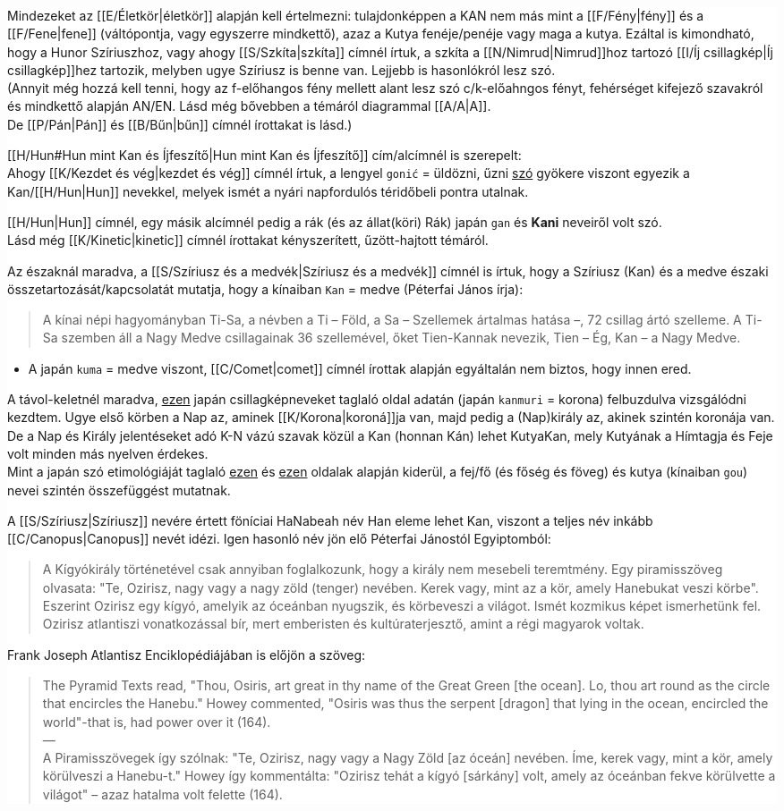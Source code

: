 Mindezeket az [[E/Életkör\|életkör]] alapján kell értelmezni: tulajdonképpen a KAN nem más mint a [[F/Fény\|fény]] és a [[F/Fene\|fene]] (váltópontja, vagy egyszerre mindkettő), azaz a Kutya fenéje/penéje vagy maga a kutya. Ezáltal is kimondható, hogy a Hunor Szíriuszhoz, vagy ahogy [[S/Szkíta\|szkíta]] címnél írtuk, a szkíta a [[N/Nimrud\|Nimrud]]hoz tartozó [[I/Íj csillagkép\|Íj csillagkép]]hez tartozik, melyben ugye Szíriusz is benne van. Lejjebb is hasonlókról lesz szó.  
(Annyit még hozzá kell tenni, hogy az f-előhangos fény mellett alant lesz szó c/k-előahngos fényt, fehérséget kifejező szavakról és mindkettő alapján AN/EN. Lásd még bővebben a témáról diagrammal [[A/A\|A]].  
De [[P/Pán\|Pán]] és [[B/Bűn\|bűn]] címnél írottakat is lásd.)  

[[H/Hun#Hun mint Kan és Íjfeszítő\|Hun mint Kan és Íjfeszítő]] cím/alcímnél is szerepelt:  
Ahogy [[K/Kezdet és vég\|kezdet és vég]] címnél írtuk, a lengyel `gonić` = üldözni, űzni [szó](https://en.wiktionary.org/wiki/goni%C4%87) gyökere viszont egyezik a Kan/[[H/Hun\|Hun]] nevekkel, melyek ismét a nyári napfordulós téridőbeli pontra utalnak.  

[[H/Hun\|Hun]] címnél, egy másik alcímnél pedig a rák (és az állat(köri) Rák) japán `gan` és **Kani** neveiről volt szó.  
Lásd még [[K/Kinetic\|kinetic]] címnél írottakat kényszerített, űzött-hajtott témáról.  

Az északnál maradva, a [[S/Szíriusz és a medvék\|Szíriusz és a medvék]] címnél is írtuk, hogy a Szíriusz (Kan) és a medve északi összetartozását/kapcsolatát mutatja, hogy a kínaiban `Kan` = medve (Péterfai János írja):  
> A kínai népi hagyományban Ti-Sa, a névben a Ti – Föld, a Sa – Szellemek ártalmas hatása –, 72 csillag ártó szelleme. A Ti-Sa szemben áll a Nagy Medve csillagainak 36 szellemével, őket Tien-Kannak nevezik, Tien – Ég, Kan – a Nagy Medve.  
- A japán `kuma` = medve viszont, [[C/Comet\|comet]] címnél írottak alapján egyáltalán nem biztos, hogy innen ered.

A távol-keletnél maradva, [ezen](http://www.renshaworks.com/jastro/constell.htm) japán csillagképneveket taglaló oldal adatán (japán `kanmuri` = korona) felbuzdulva vizsgálódni kezdtem. Ugye első körben a Nap az, aminek [[K/Korona\|koroná]]ja van, majd pedig a (Nap)király az, akinek szintén koronája van. De a Nap és Király jelentéseket adó K-N vázú szavak közül a Kan (honnan Kán) lehet KutyaKan, mely Kutyának a Hímtagja és Feje volt minden más nyelven érdekes.  
Mint a japán szó etimológiáját taglaló [ezen](https://en.wiktionary.org/wiki/%E5%86%A0) és [ezen](https://en.wiktionary.org/wiki/%E5%85%83#Chinese) oldalak alapján kiderül, a fej/fő (és főség és föveg) és kutya (kínaiban `gou`) nevei szintén összefüggést mutatnak.  

A [[S/Szíriusz\|Szíriusz]] nevére értett föníciai HaNabeah név Han eleme lehet Kan, viszont a teljes név inkább [[C/Canopus\|Canopus]] nevét idézi. Igen hasonló név jön elő Péterfai Jánostól Egyiptomból:  
> A Kígyókirály történetével csak annyiban foglalkozunk, hogy a király nem mesebeli teremtmény. Egy piramisszöveg olvasata: "Te, Ozirisz, nagy vagy a nagy zöld (tenger) nevében. Kerek vagy, mint az a kör, amely Hanebukat veszi körbe".  
> Eszerint Ozirisz egy kígyó, amelyik az óceánban nyugszik, és körbeveszi a világot. Ismét kozmikus képet ismerhetünk fel. Ozirisz atlantiszi vonatkozással bír, mert emberisten és kultúraterjesztő, amint a régi magyarok voltak.  

Frank Joseph Atlantisz Enciklopédiájában is előjön a szöveg:  
> The Pyramid Texts read, "Thou, Osiris, art great in thy name of the Great Green \[the ocean\]. Lo, thou art round as the circle that encircles the Hanebu." Howey commented, "Osiris was thus the serpent \[dragon\] that lying in the ocean, encircled the world"-that is, had power over it (164).  
> —  
> A Piramisszövegek így szólnak: "Te, Ozirisz, nagy vagy a Nagy Zöld \[az óceán\] nevében. Íme, kerek vagy, mint a kör, amely körülveszi a Hanebu-t." Howey így kommentálta: "Ozirisz tehát a kígyó \[sárkány\] volt, amely az óceánban fekve körülvette a világot" – azaz hatalma volt felette (164).  


[^1]: Lábjegyzet:  
[^2]: Lábjegyzet:  
[^3]: Lábjegyzet:  
[^4]: Lábjegyzet:  
[^5]: Lábjegyzet:  
[^6]: Lábjegyzet:  
[^7]: Lábjegyzet:  
[^8]: Lábjegyzet:  
[^9]: Lábjegyzet:  
[^10]: Lábjegyzet:  